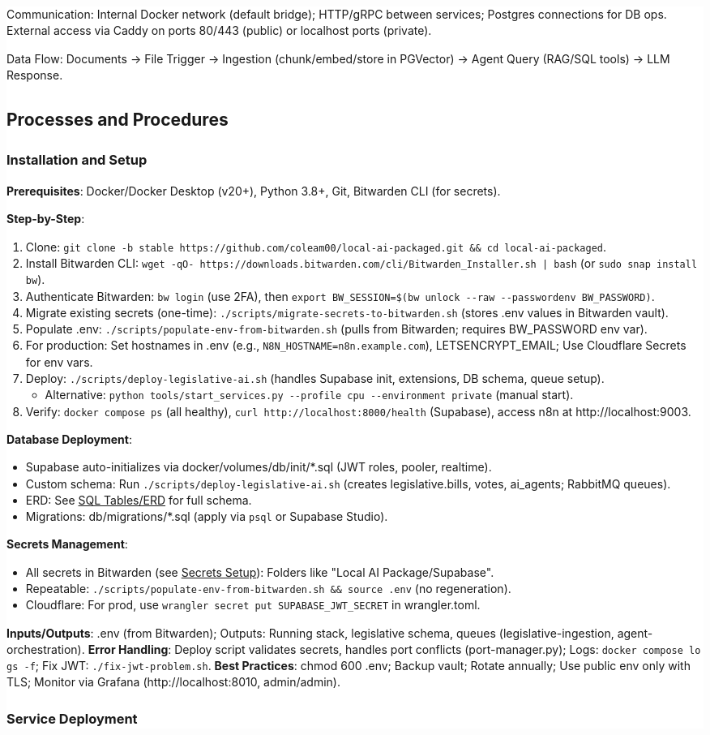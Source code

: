 Communication: Internal Docker network (default bridge); HTTP/gRPC between services; Postgres connections for DB ops. External access via Caddy on ports 80/443 (public) or localhost ports (private).

Data Flow: Documents → File Trigger → Ingestion (chunk/embed/store in PGVector) → Agent Query (RAG/SQL tools) → LLM Response.

## Processes and Procedures

### Installation and Setup

**Prerequisites**: Docker/Docker Desktop (v20+), Python 3.8+, Git, Bitwarden CLI (for secrets).

**Step-by-Step**:
1. Clone: `git clone -b stable https://github.com/coleam00/local-ai-packaged.git && cd local-ai-packaged`.
2. Install Bitwarden CLI: `wget -qO- https://downloads.bitwarden.com/cli/Bitwarden_Installer.sh | bash` (or `sudo snap install bw`).
3. Authenticate Bitwarden: `bw login` (use 2FA), then `export BW_SESSION=$(bw unlock --raw --passwordenv BW_PASSWORD)`.
4. Migrate existing secrets (one-time): `./scripts/migrate-secrets-to-bitwarden.sh` (stores .env values in Bitwarden vault).
5. Populate .env: `./scripts/populate-env-from-bitwarden.sh` (pulls from Bitwarden; requires BW_PASSWORD env var).
6. For production: Set hostnames in .env (e.g., `N8N_HOSTNAME=n8n.example.com`), LETSENCRYPT_EMAIL; Use Cloudflare Secrets for env vars.
7. Deploy: `./scripts/deploy-legislative-ai.sh` (handles Supabase init, extensions, DB schema, queue setup).
   - Alternative: `python tools/start_services.py --profile cpu --environment private` (manual start).
8. Verify: `docker compose ps` (all healthy), `curl http://localhost:8000/health` (Supabase), access n8n at http://localhost:9003.

**Database Deployment**:
- Supabase auto-initializes via docker/volumes/db/init/*.sql (JWT roles, pooler, realtime).
- Custom schema: Run `./scripts/deploy-legislative-ai.sh` (creates legislative.bills, votes, ai_agents; RabbitMQ queues).
- ERD: See [SQL Tables/ERD](#sql-tables-and-erd) for full schema.
- Migrations: db/migrations/*.sql (apply via `psql` or Supabase Studio).

**Secrets Management**:
- All secrets in Bitwarden (see [Secrets Setup](docs/secrets-setup.md)): Folders like "Local AI Package/Supabase".
- Repeatable: `./scripts/populate-env-from-bitwarden.sh && source .env` (no regeneration).
- Cloudflare: For prod, use `wrangler secret put SUPABASE_JWT_SECRET` in wrangler.toml.

**Inputs/Outputs**: .env (from Bitwarden); Outputs: Running stack, legislative schema, queues (legislative-ingestion, agent-orchestration).
**Error Handling**: Deploy script validates secrets, handles port conflicts (port-manager.py); Logs: `docker compose logs -f`; Fix JWT: `./fix-jwt-problem.sh`.
**Best Practices**: chmod 600 .env; Backup vault; Rotate annually; Use public env only with TLS; Monitor via Grafana (http://localhost:8010, admin/admin).

### Service Deployment
